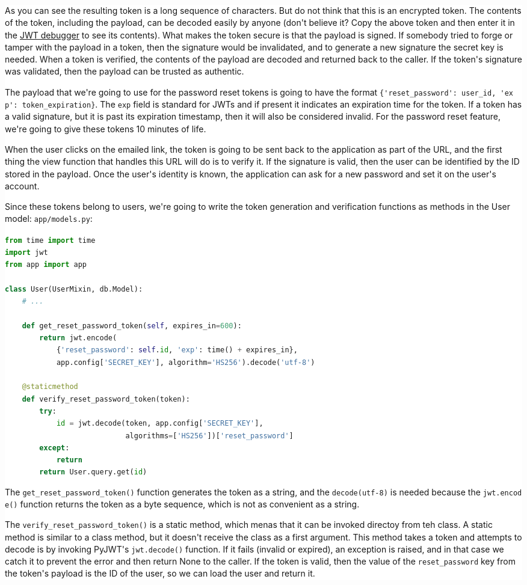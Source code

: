 As you can see the resulting token is a long sequence of characters. But do not think that this is an encrypted token. The contents of the token, including the payload, can be decoded easily by anyone (don't believe it? Copy the above token and then enter it in the [JWT debugger](https://jwt.io/#debugger-io) to see its contents). What makes the token secure is that the payload is signed. If somebody tried to forge or tamper with the payload in a token, then the signature would be invalidated, and to generate a new signature the secret key is needed. When a token is verified, the contents of the payload are decoded and returned back to the caller. If the token's signature was validated, then the payload can be trusted as authentic.

The payload that we're going to use for the password reset tokens is going to have the format `{'reset_password': user_id, 'exp': token_expiration}`. The `exp` field is standard for JWTs and if present it indicates an expiration time for the token. If a token has a valid signature, but it is past its expiration timestamp, then it will also be considered invalid. For the password reset feature, we're going to give these tokens 10 minutes of life.

When the user clicks on the emailed link, the token is going to be sent back to the application as part of the URL, and the first thing the view function that handles this URL will do is to verify it. If the signature is valid, then the user can be identified by the ID stored in the payload. Once the user's identity is known, the application can ask for a new password and set it on the user's account.

Since these tokens belong to users, we're going to write the token generation and verification functions as methods in the User model:
`app/models.py`:
```py
from time import time
import jwt
from app import app

class User(UserMixin, db.Model):
    # ...

    def get_reset_password_token(self, expires_in=600):
        return jwt.encode(
            {'reset_password': self.id, 'exp': time() + expires_in},
            app.config['SECRET_KEY'], algorithm='HS256').decode('utf-8')

    @staticmethod
    def verify_reset_password_token(token):
        try:
            id = jwt.decode(token, app.config['SECRET_KEY'],
                            algorithms=['HS256'])['reset_password']
        except:
            return
        return User.query.get(id)

```

The `get_reset_password_token()` function generates the token as a string, and the `decode(utf-8)` is needed because the `jwt.encode()` function returns the token as a byte sequence, which is not as convenient as a string.

The `verify_reset_password_token()` is a static method, which menas that it can be invoked directoy from teh class. A static method is similar to a class method, but it doesn't receive the class as a first argument. This method takes a token and attempts to decode is by invoking PyJWT's `jwt.decode()` function. If it fails (invalid or expired), an exception is raised, and in that case we catch it to prevent the error and then return None to the caller. If the token is valid, then the value of the `reset_password` key from the token's payload is the ID of the user, so we can load the user and return it.
